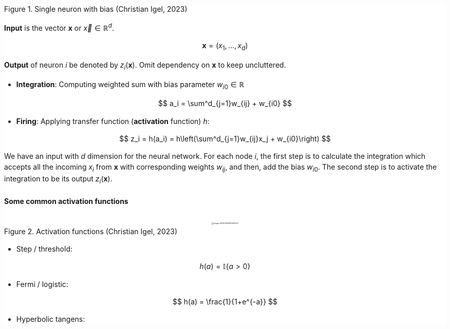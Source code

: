 <div class="caption">
  Figure 1. Single neuron with bias (Christian Igel, 2023)
</div>

**Input** is the vector $\boldsymbol{x}$ or $\vec{x}\in \mathbb{R}^d$.

$$
\boldsymbol{x} = (x_1, ..., x_d)
$$

**Output** of neuron $i$ be denoted by $z_i(\boldsymbol{x})$. Omit dependency on $\boldsymbol{x}$ to keep uncluttered.

- **Integration**: Computing weighted sum with bias parameter $w_{i0}\in \mathbb{R}$

$$
  a_i = \sum^d_{j=1}w_{ij} + w_{i0}
$$

- **Firing**: Applying transfer function (**activation** function) $h$:

$$
  z_i = h(a_i) = h\left(\sum^d_{j=1}w_{ij}x_j + w_{i0}\right)
$$

We have an input with $d$ dimension for the neural network. For each node $i$, the first step is to calculate the integration which accepts all the incoming $x_i$ from $\boldsymbol{x}$ with corresponding weights $w_{ij}$, and then, add the bias $w_{i0}$. The second step is to activate the integration to be its output $z_{i}(\boldsymbol{x})$.

#### Some common activation functions

<div align=center>
  <div class="row mt-3">
    <div class="col-sm mt-3 mt-md-0">
      <img src="https://i.imgur.com/sqKr3JL.png" alt="image-20230425081429722" style="zoom:25%;" class="img-fluid rounded z-depth-1" />
    </div>
  </div>
</div>

<div class="caption">
  Figure 2. Activation functions (Christian Igel, 2023)
</div>

- Step / threshold:

$$
  h(a) = \mathbb{I}\{a>0\}
$$

- Fermi / logistic:

$$
  h(a) = \frac{1}{1+e^{-a}}
$$

- Hyperbolic tangens:
